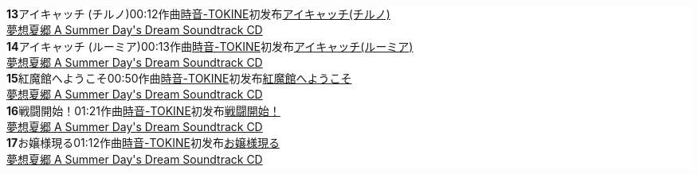 <tr><td id="13" class="infoYL"><b>13</b></td><td id="アイキャッチ_(チルノ)" colspan="2" class="title">アイキャッチ (チルノ)<span class="thcsearchlinks"><a rel="nofollow" class="external text" href="https://cd.thwiki.cc?arrange=時音-TOKINE&amp;fromwiki=東方夢想夏郷1_音樂全集"><span title="搜索相似同人曲"></span></a></span></td><td class="time">00:12</td></tr><tr><td class="left"></td><td class="label">作曲</td><td class="text" colspan="2"><a href="./時音-TOKINE.md" class="mw-redirect" title="時音-TOKINE">時音-TOKINE</a><span class="thcsearchlinks"><a rel="nofollow" class="external text" href="https://cd.thwiki.cc?arrange=時音-TOKINE，&amp;fromwiki=東方夢想夏郷1_音樂全集"><span></span></a></span></td></tr><tr><td class="left"></td><td class="label">初发布</td><td class="text" colspan="2"><a href="/%E5%A4%A2%E6%83%B3%E5%A4%8F%E9%83%B7_A_Summer_Day%27s_Dream_Soundtrack_CD#5" title="夢想夏郷 A Summer Day&#39;s Dream Soundtrack CD">アイキャッチ(チルノ)</a><div class="source"><a href="./夢想夏郷_A_Summer_Day's_Dream_Soundtrack_CD.md" title="夢想夏郷 A Summer Day&#39;s Dream Soundtrack CD">夢想夏郷 A Summer Day's Dream Soundtrack CD</a></div></td></tr>
<tr><td id="14" class="infoYL"><b>14</b></td><td id="アイキャッチ_(ルーミア)" colspan="2" class="title">アイキャッチ (ルーミア)<span class="thcsearchlinks"><a rel="nofollow" class="external text" href="https://cd.thwiki.cc?arrange=時音-TOKINE&amp;fromwiki=東方夢想夏郷1_音樂全集"><span title="搜索相似同人曲"></span></a></span></td><td class="time">00:13</td></tr><tr><td class="left"></td><td class="label">作曲</td><td class="text" colspan="2"><a href="./時音-TOKINE.md" class="mw-redirect" title="時音-TOKINE">時音-TOKINE</a><span class="thcsearchlinks"><a rel="nofollow" class="external text" href="https://cd.thwiki.cc?arrange=時音-TOKINE，&amp;fromwiki=東方夢想夏郷1_音樂全集"><span></span></a></span></td></tr><tr><td class="left"></td><td class="label">初发布</td><td class="text" colspan="2"><a href="/%E5%A4%A2%E6%83%B3%E5%A4%8F%E9%83%B7_A_Summer_Day%27s_Dream_Soundtrack_CD#6" title="夢想夏郷 A Summer Day&#39;s Dream Soundtrack CD">アイキャッチ(ルーミア)</a><div class="source"><a href="./夢想夏郷_A_Summer_Day's_Dream_Soundtrack_CD.md" title="夢想夏郷 A Summer Day&#39;s Dream Soundtrack CD">夢想夏郷 A Summer Day's Dream Soundtrack CD</a></div></td></tr>
<tr><td id="15" class="infoYL"><b>15</b></td><td id="紅魔館へようこそ" colspan="2" class="title">紅魔館へようこそ<span class="thcsearchlinks"><a rel="nofollow" class="external text" href="https://cd.thwiki.cc?arrange=時音-TOKINE&amp;fromwiki=東方夢想夏郷1_音樂全集"><span title="搜索相似同人曲"></span></a></span></td><td class="time">00:50</td></tr><tr><td class="left"></td><td class="label">作曲</td><td class="text" colspan="2"><a href="./時音-TOKINE.md" class="mw-redirect" title="時音-TOKINE">時音-TOKINE</a><span class="thcsearchlinks"><a rel="nofollow" class="external text" href="https://cd.thwiki.cc?arrange=時音-TOKINE，&amp;fromwiki=東方夢想夏郷1_音樂全集"><span></span></a></span></td></tr><tr><td class="left"></td><td class="label">初发布</td><td class="text" colspan="2"><a href="/%E5%A4%A2%E6%83%B3%E5%A4%8F%E9%83%B7_A_Summer_Day%27s_Dream_Soundtrack_CD#7" title="夢想夏郷 A Summer Day&#39;s Dream Soundtrack CD">紅魔館へようこそ</a><div class="source"><a href="./夢想夏郷_A_Summer_Day's_Dream_Soundtrack_CD.md" title="夢想夏郷 A Summer Day&#39;s Dream Soundtrack CD">夢想夏郷 A Summer Day's Dream Soundtrack CD</a></div></td></tr>
<tr><td id="16" class="infoYL"><b>16</b></td><td id="戦闘開始！" colspan="2" class="title">戦闘開始！<span class="thcsearchlinks"><a rel="nofollow" class="external text" href="https://cd.thwiki.cc?arrange=時音-TOKINE&amp;fromwiki=東方夢想夏郷1_音樂全集"><span title="搜索相似同人曲"></span></a></span></td><td class="time">01:21</td></tr><tr><td class="left"></td><td class="label">作曲</td><td class="text" colspan="2"><a href="./時音-TOKINE.md" class="mw-redirect" title="時音-TOKINE">時音-TOKINE</a><span class="thcsearchlinks"><a rel="nofollow" class="external text" href="https://cd.thwiki.cc?arrange=時音-TOKINE，&amp;fromwiki=東方夢想夏郷1_音樂全集"><span></span></a></span></td></tr><tr><td class="left"></td><td class="label">初发布</td><td class="text" colspan="2"><a href="/%E5%A4%A2%E6%83%B3%E5%A4%8F%E9%83%B7_A_Summer_Day%27s_Dream_Soundtrack_CD#8" title="夢想夏郷 A Summer Day&#39;s Dream Soundtrack CD">戦闘開始！</a><div class="source"><a href="./夢想夏郷_A_Summer_Day's_Dream_Soundtrack_CD.md" title="夢想夏郷 A Summer Day&#39;s Dream Soundtrack CD">夢想夏郷 A Summer Day's Dream Soundtrack CD</a></div></td></tr>
<tr><td id="17" class="infoYL"><b>17</b></td><td id="お嬢様現る" colspan="2" class="title">お嬢様現る<span class="thcsearchlinks"><a rel="nofollow" class="external text" href="https://cd.thwiki.cc?arrange=時音-TOKINE&amp;fromwiki=東方夢想夏郷1_音樂全集"><span title="搜索相似同人曲"></span></a></span></td><td class="time">01:12</td></tr><tr><td class="left"></td><td class="label">作曲</td><td class="text" colspan="2"><a href="./時音-TOKINE.md" class="mw-redirect" title="時音-TOKINE">時音-TOKINE</a><span class="thcsearchlinks"><a rel="nofollow" class="external text" href="https://cd.thwiki.cc?arrange=時音-TOKINE，&amp;fromwiki=東方夢想夏郷1_音樂全集"><span></span></a></span></td></tr><tr><td class="left"></td><td class="label">初发布</td><td class="text" colspan="2"><a href="/%E5%A4%A2%E6%83%B3%E5%A4%8F%E9%83%B7_A_Summer_Day%27s_Dream_Soundtrack_CD#9" title="夢想夏郷 A Summer Day&#39;s Dream Soundtrack CD">お嬢様現る</a><div class="source"><a href="./夢想夏郷_A_Summer_Day's_Dream_Soundtrack_CD.md" title="夢想夏郷 A Summer Day&#39;s Dream Soundtrack CD">夢想夏郷 A Summer Day's Dream Soundtrack CD</a></div></td></tr>